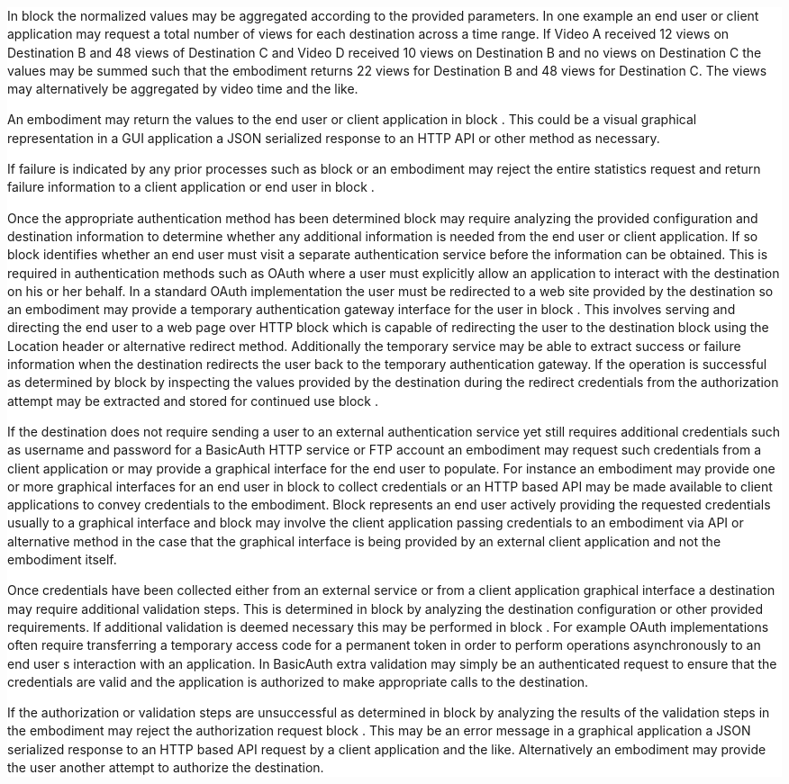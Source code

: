 In block the normalized values may be aggregated according to the provided parameters. In one example an end user or client application may request a total number of views for each destination across a time range. If Video A received 12 views on Destination B and 48 views of Destination C and Video D received 10 views on Destination B and no views on Destination C the values may be summed such that the embodiment returns 22 views for Destination B and 48 views for Destination C. The views may alternatively be aggregated by video time and the like.

An embodiment may return the values to the end user or client application in block . This could be a visual graphical representation in a GUI application a JSON serialized response to an HTTP API or other method as necessary.

If failure is indicated by any prior processes such as block or an embodiment may reject the entire statistics request and return failure information to a client application or end user in block .

Once the appropriate authentication method has been determined block may require analyzing the provided configuration and destination information to determine whether any additional information is needed from the end user or client application. If so block identifies whether an end user must visit a separate authentication service before the information can be obtained. This is required in authentication methods such as OAuth where a user must explicitly allow an application to interact with the destination on his or her behalf. In a standard OAuth implementation the user must be redirected to a web site provided by the destination so an embodiment may provide a temporary authentication gateway interface for the user in block . This involves serving and directing the end user to a web page over HTTP block which is capable of redirecting the user to the destination block using the Location header or alternative redirect method. Additionally the temporary service may be able to extract success or failure information when the destination redirects the user back to the temporary authentication gateway. If the operation is successful as determined by block by inspecting the values provided by the destination during the redirect credentials from the authorization attempt may be extracted and stored for continued use block .

If the destination does not require sending a user to an external authentication service yet still requires additional credentials such as username and password for a BasicAuth HTTP service or FTP account an embodiment may request such credentials from a client application or may provide a graphical interface for the end user to populate. For instance an embodiment may provide one or more graphical interfaces for an end user in block to collect credentials or an HTTP based API may be made available to client applications to convey credentials to the embodiment. Block represents an end user actively providing the requested credentials usually to a graphical interface and block may involve the client application passing credentials to an embodiment via API or alternative method in the case that the graphical interface is being provided by an external client application and not the embodiment itself.

Once credentials have been collected either from an external service or from a client application graphical interface a destination may require additional validation steps. This is determined in block by analyzing the destination configuration or other provided requirements. If additional validation is deemed necessary this may be performed in block . For example OAuth implementations often require transferring a temporary access code for a permanent token in order to perform operations asynchronously to an end user s interaction with an application. In BasicAuth extra validation may simply be an authenticated request to ensure that the credentials are valid and the application is authorized to make appropriate calls to the destination.

If the authorization or validation steps are unsuccessful as determined in block by analyzing the results of the validation steps in the embodiment may reject the authorization request block . This may be an error message in a graphical application a JSON serialized response to an HTTP based API request by a client application and the like. Alternatively an embodiment may provide the user another attempt to authorize the destination.
